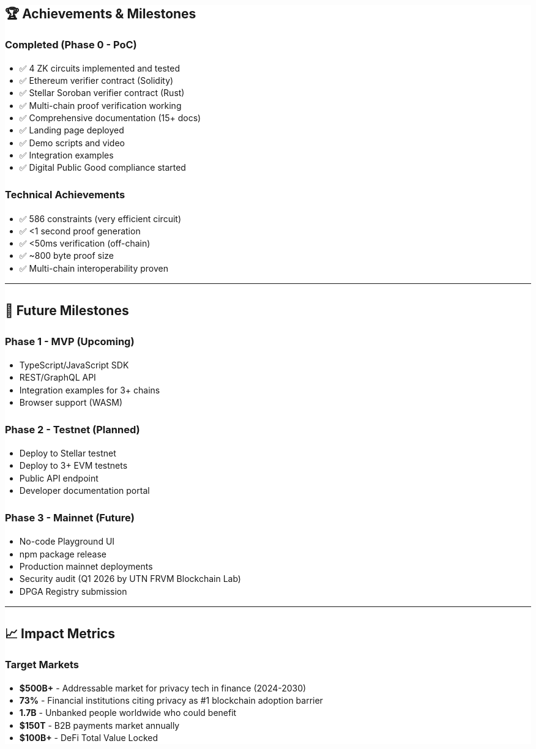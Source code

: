 
## 🏆 Achievements & Milestones

### Completed (Phase 0 - PoC)
- ✅ 4 ZK circuits implemented and tested
- ✅ Ethereum verifier contract (Solidity)
- ✅ Stellar Soroban verifier contract (Rust)
- ✅ Multi-chain proof verification working
- ✅ Comprehensive documentation (15+ docs)
- ✅ Landing page deployed
- ✅ Demo scripts and video
- ✅ Integration examples
- ✅ Digital Public Good compliance started

### Technical Achievements
- ✅ 586 constraints (very efficient circuit)
- ✅ <1 second proof generation
- ✅ <50ms verification (off-chain)
- ✅ ~800 byte proof size
- ✅ Multi-chain interoperability proven

---

## 🔮 Future Milestones

### Phase 1 - MVP (Upcoming)
- TypeScript/JavaScript SDK
- REST/GraphQL API
- Integration examples for 3+ chains
- Browser support (WASM)

### Phase 2 - Testnet (Planned)
- Deploy to Stellar testnet
- Deploy to 3+ EVM testnets
- Public API endpoint
- Developer documentation portal

### Phase 3 - Mainnet (Future)
- No-code Playground UI
- npm package release
- Production mainnet deployments
- Security audit (Q1 2026 by UTN FRVM Blockchain Lab)
- DPGA Registry submission

---

## 📈 Impact Metrics

### Target Markets
- **$500B+** - Addressable market for privacy tech in finance (2024-2030)
- **73%** - Financial institutions citing privacy as #1 blockchain adoption barrier
- **1.7B** - Unbanked people worldwide who could benefit
- **$150T** - B2B payments market annually
- **$100B+** - DeFi Total Value Locked
